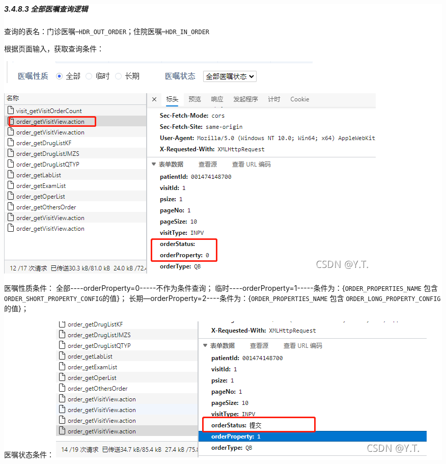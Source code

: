 ##### 3.4.8.3 全部医嘱查询逻辑

查询的表名：门诊医嘱–`HDR_OUT_ORDER`；住院医嘱–`HDR_IN_ORDER`

根据页面输入，获取查询条件：



![在这里插入图片描述](./img/jiuzhenyizhumokuai002.png)





![在这里插入图片描述](./img/jiuzhenyizhumokuai003.png)

医嘱性质条件：
全部----orderProperty=0-----不作为条件查询；
临时----orderProperty=1-----条件为：{`ORDER_PROPERTIES_NAME` 包含 `ORDER_SHORT_PROPERTY_CONFIG`的值}；
长期—orderProperty=2----条件为：{`ORDER_PROPERTIES_NAME` 包含 `ORDER_LONG_PROPERTY_CONFIG`的值}；

医嘱状态条件：
![在这里插入图片描述](./img/jiuzhenyizhumokuai004.png)
